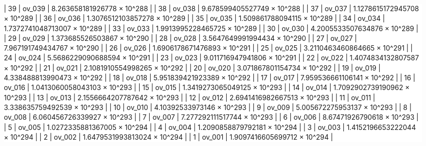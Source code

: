 | 39 | ov_039 | 8.263658181926778 × 10^288 |
| 38 | ov_038 | 9.678599405527749 × 10^288 |
| 37 | ov_037 | 1.1278615172945708 × 10^289 |
| 36 | ov_036 | 1.3076512103857278 × 10^289 |
| 35 | ov_035 | 1.509861788094115 × 10^289 |
| 34 | ov_034 | 1.7372741048713007 × 10^289 |
| 33 | ov_033 | 1.9913995228465725 × 10^289 |
| 30 | ov_030 | 4.2005533507634876 × 10^289 |
| 29 | ov_029 | 1.373685526503867 × 10^290 |
| 28 | ov_028 | 3.5647649991994434 × 10^290 |
| 27 | ov_027 | 7.967191749434767 × 10^290 |
| 26 | ov_026 | 1.6906178671476893 × 10^291 |
| 25 | ov_025 | 3.2110463460864665 × 10^291 |
| 24 | ov_024 | 5.5686229090688594 × 10^291 |
| 23 | ov_023 | 9.011716947941806 × 10^291 |
| 22 | ov_022 | 1.4074834132807587 × 10^292 |
| 21 | ov_021 | 2.1081910554998265 × 10^292 |
| 20 | ov_020 | 3.071867801154734 × 10^292 |
| 19 | ov_019 | 4.338488813990473 × 10^292 |
| 18 | ov_018 | 5.951839421923389 × 10^292 |
| 17 | ov_017 | 7.959536661106141 × 10^292 |
| 16 | ov_016 | 1.0413060058043103 × 10^293 |
| 15 | ov_015 | 1.3419273065049125 × 10^293 |
| 14 | ov_014 | 1.7092902739190962 × 10^293 |
| 13 | ov_013 | 2.1556664207787642 × 10^293 |
| 12 | ov_012 | 2.6941416982667513 × 10^293 |
| 11 | ov_011 | 3.338635759492539 × 10^293 |
| 10 | ov_010 | 4.10392533973146 × 10^293 |
| 9 | ov_009 | 5.005672275953137 × 10^293 |
| 8 | ov_008 | 6.060456726339927 × 10^293 |
| 7 | ov_007 | 7.277292111517744 × 10^293 |
| 6 | ov_006 | 8.67471926790618 × 10^293 |
| 5 | ov_005 | 1.0272335881367005 × 10^294 |
| 4 | ov_004 | 1.2090858879792181 × 10^294 |
| 3 | ov_003 | 1.4152196653222044 × 10^294 |
| 2 | ov_002 | 1.6479531993813024 × 10^294 |
| 1 | ov_001 | 1.9097416605699712 × 10^294 |

